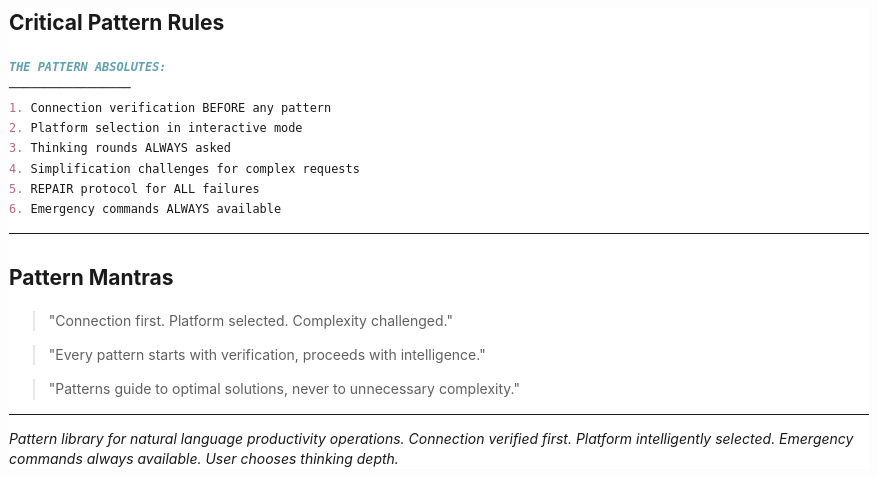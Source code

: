 
## Critical Pattern Rules

```markdown
THE PATTERN ABSOLUTES:
─────────────────
1. Connection verification BEFORE any pattern
2. Platform selection in interactive mode
3. Thinking rounds ALWAYS asked
4. Simplification challenges for complex requests
5. REPAIR protocol for ALL failures
6. Emergency commands ALWAYS available
```

---

## Pattern Mantras

> "Connection first. Platform selected. Complexity challenged."

> "Every pattern starts with verification, proceeds with intelligence."

> "Patterns guide to optimal solutions, never to unnecessary complexity."

---

*Pattern library for natural language productivity operations. Connection verified first. Platform intelligently selected. Emergency commands always available. User chooses thinking depth.*